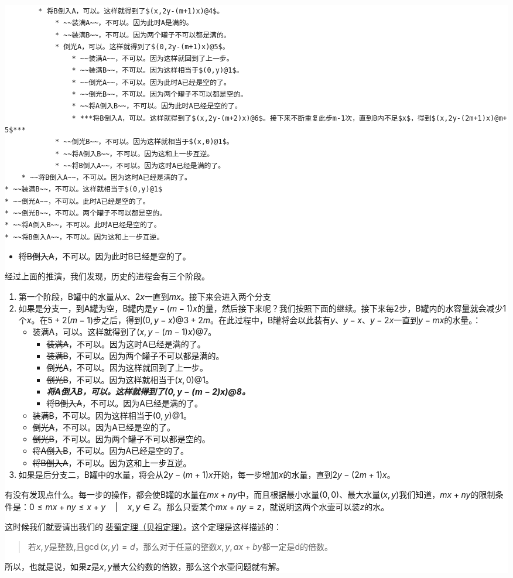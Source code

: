             * 将B倒入A，可以。这样就得到了$(x,2y-(m+1)x)@4$。
                * ~~装满A~~，不可以。因为此时A是满的。  
                * ~~装满B~~，不可以。因为两个罐子不可以都是满的。  
                * 倒光A，可以。这样就得到了$(0,2y-(m+1)x)@5$。  
                    * ~~装满A~~，不可以。因为这样就回到了上一步。  
                    * ~~装满B~~，不可以。因为这样相当于$(0,y)@1$。  
                    * ~~倒光A~~，不可以。因为此时A已经是空的了。  
                    * ~~倒光B~~，不可以。因为两个罐子不可以都是空的。
                    * ~~将A倒入B~~，不可以。因为此时A已经是空的了。 
                    * ***将B倒入A，可以。这样就得到了$(x,2y-(m+2)x)@6$。接下来不断重复此步m-1次，直到B内不足$x$，得到$(x,2y-(2m+1)x)@m+5$***
                * ~~倒光B~~，不可以。因为这样就相当于$(x,0)@1$。
                * ~~将A倒入B~~，不可以。因为这和上一步互逆。 
                * ~~将B倒入A~~，不可以。因为这时A已经是满的了。  
        * ~~将B倒入A~~，不可以。因为这时A已经是满的了。  
    * ~~装满B~~，不可以。这样就相当于$(0,y)@1$   
    * ~~倒光A~~，不可以。此时A已经是空的了。  
    * ~~倒光B~~，不可以。两个罐子不可以都是空的。  
    * ~~将A倒入B~~，不可以。此时A已经是空的了。  
    * ~~将B倒入A~~，不可以。因为这和上一步互逆。  
* ~~将B倒入A~~，不可以。因为此时B已经是空的了。  

经过上面的推演，我们发现，历史的进程会有三个阶段。  

1. 第一个阶段，B罐中的水量从$x$、$2x$一直到$mx$。接下来会进入两个分支
2. 如果是分支一，到A罐为空，B罐内是$y-(m-1)x$的量，然后接下来呢？我们按照下面的继续。接下来每2步，B罐内的水容量就会减少1个$x$。在$5+2(m-1)$步之后，得到$(0,y-x)@3+2m$。在此过程中，B罐将会以此装有$y$、$y-x$、$y-2x$一直到$y-mx$的水量。：    
    * 装满A，可以。这样就得到了$(x,y-(m-1)x)@7$。  
        * ~~装满A~~，不可以。因为这时A已经是满的了。
        * ~~装满B~~，不可以。因为两个罐子不可以都是满的。  
        * ~~倒光A~~，不可以。因为这样就回到了上一步。  
        * ~~倒光B~~，不可以。因为这样就相当于$(x,0)@1$。  
        * ***将A倒入B，可以。这样就得到了$(0,y-(m-2)x)@8$。***  
        * ~~将B倒入A~~，不可以。因为A已经是满的了。
    * ~~装满B~~，不可以。因为这样相当于$(0,y)@1$。  
    * ~~倒光A~~，不可以。因为A已经是空的了。  
    * ~~倒光B~~，不可以。因为两个罐子不可以都是空的。  
    * ~~将A倒入B~~，不可以。因为A已经是空的了。  
    * ~~将B倒入A~~，不可以。因为这和上一步互逆。  
3. 如果是后分支二，B罐中的水量，将会从$2y-(m+1)x$开始，每一步增加$x$的水量，直到$2y-(2m+1)x$。  

有没有发现点什么。每一步的操作，都会使B罐的水量在$mx+ny$中，而且根据最小水量$(0,0)$、最大水量$(x,y)$我们知道，$mx+ny$的限制条件是：$0\le mx+ny \le x+y\quad|\quad x,y\in Z$。那么只要某个$mx+ny=z$，就说明这两个水壶可以装$z$的水。

这时候我们就要请出我们的 [裴蜀定理（贝祖定理）](https://baike.baidu.com/item/%E8%A3%B4%E8%9C%80%E5%AE%9A%E7%90%86)。这个定理是这样描述的：  

> 若$x,y$是整数,且$\gcd(x,y)=d$，那么对于任意的整数$x,y,ax+by$都一定是d的倍数。  

所以，也就是说，如果$z$是$x,y$最大公约数的倍数，那么这个水壶问题就有解。